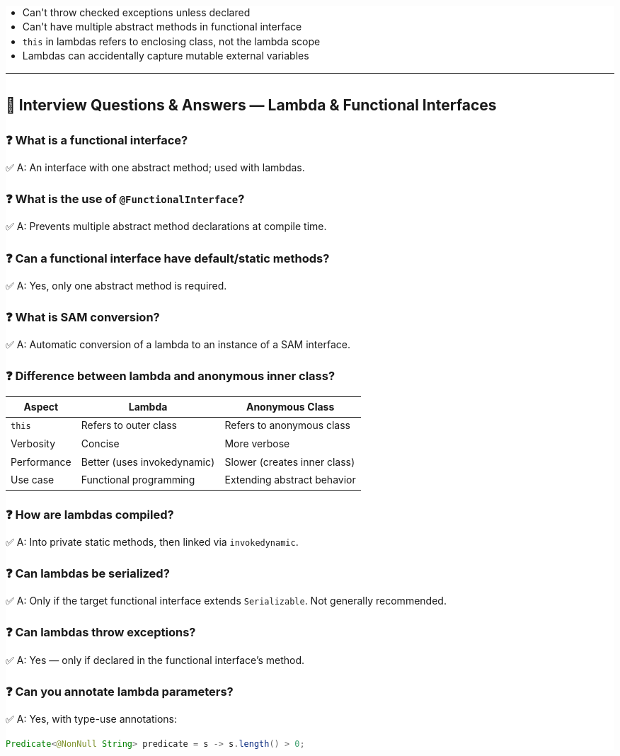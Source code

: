 - Can't throw checked exceptions unless declared
- Can't have multiple abstract methods in functional interface
- `this` in lambdas refers to enclosing class, not the lambda scope
- Lambdas can accidentally capture mutable external variables

---

## 💼 Interview Questions & Answers — Lambda & Functional Interfaces

### ❓ What is a functional interface?
✅ A: An interface with one abstract method; used with lambdas.

### ❓ What is the use of `@FunctionalInterface`?
✅ A: Prevents multiple abstract method declarations at compile time.

### ❓ Can a functional interface have default/static methods?
✅ A: Yes, only one abstract method is required.

### ❓ What is SAM conversion?
✅ A: Automatic conversion of a lambda to an instance of a SAM interface.

### ❓ Difference between lambda and anonymous inner class?

| Aspect       | Lambda                       | Anonymous Class               |
|--------------|-------------------------------|-------------------------------|
| `this`       | Refers to outer class         | Refers to anonymous class     |
| Verbosity    | Concise                       | More verbose                  |
| Performance  | Better (uses invokedynamic)   | Slower (creates inner class)  |
| Use case     | Functional programming        | Extending abstract behavior   |

### ❓ How are lambdas compiled?
✅ A: Into private static methods, then linked via `invokedynamic`.

### ❓ Can lambdas be serialized?
✅ A: Only if the target functional interface extends `Serializable`. Not generally recommended.

### ❓ Can lambdas throw exceptions?
✅ A: Yes — only if declared in the functional interface’s method.

### ❓ Can you annotate lambda parameters?
✅ A: Yes, with type-use annotations:

```java
Predicate<@NonNull String> predicate = s -> s.length() > 0;
```
